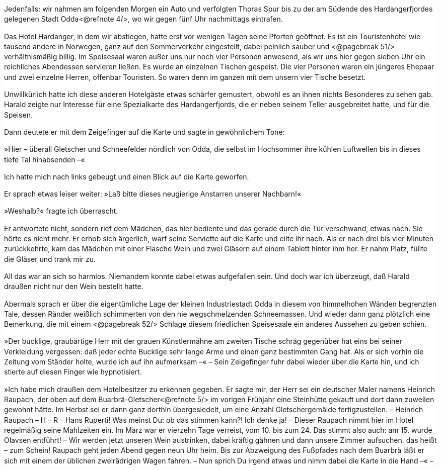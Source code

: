 Jedenfalls: wir nahmen am folgenden Morgen ein Auto und verfolgten Thoras Spur
bis zu der am Südende des Hardangerfjordes gelegenen Stadt Odda<@refnote 4/>,
wo wir gegen fünf Uhr nachmittags eintrafen.

Das Hotel Hardanger, in dem wir abstiegen, hatte erst vor wenigen Tagen seine
Pforten geöffnet. Es ist ein Touristenhotel wie tausend andere in Norwegen,
ganz auf den Sommerverkehr eingestellt, dabei peinlich sauber und <@pagebreak
51/> verhältnismäßig billig. Im Speisesaal waren außer uns nur noch vier
Personen anwesend, als wir uns hier gegen sieben Uhr ein reichliches Abendessen
servieren ließen. Es wurde an einzelnen Tischen gespeist. Die vier Personen
waren ein jüngeres Ehepaar und zwei einzelne Herren, offenbar Touristen. So
waren denn im ganzen mit dem unsern vier Tische besetzt.

Unwillkürlich hatte ich diese anderen Hotelgäste etwas schärfer gemustert,
obwohl es an ihnen nichts Besonderes zu sehen gab. Harald zeigte nur Interesse
für eine Spezialkarte des Hardangerfjords, die er neben seinem Teller
ausgebreitet hatte, und für die Speisen.

Dann deutete er mit dem Zeigefinger auf die Karte und sagte in gewöhnlichem
Tone:

»Hier – überall Gletscher und Schneefelder nördlich von Odda, die selbst im
Hochsommer ihre kühlen Luftwellen bis in dieses tiefe Tal hinabsenden –«

Ich hatte mich nach links gebeugt und einen Blick auf die Karte geworfen.

Er sprach etwas leiser weiter: »Laß bitte dieses neugierige Anstarren unserer
Nachbarn!«

»Weshalb?« fragte ich überrascht.

Er antwortete nicht, sondern rief dem Mädchen, das hier bediente und das gerade
durch die Tür verschwand, etwas nach. Sie hörte es nicht mehr. Er erhob sich
ärgerlich, warf seine Serviette auf die Karte und eilte ihr nach. Als er nach
drei bis vier Minuten zurückkehrte, kam das Mädchen mit einer Flasche Wein und
zwei Gläsern auf einem Tablett hinter ihm her. Er nahm Platz, füllte die Gläser
und trank mir zu.

All das war an sich so harmlos. Niemandem konnte dabei etwas aufgefallen sein.
Und doch war ich überzeugt, daß Harald draußen nicht nur den Wein bestellt
hatte.

Abermals sprach er über die eigentümliche Lage der kleinen Industriestadt Odda
in diesem von himmelhohen Wänden begrenzten Tale, dessen Ränder weißlich
schimmerten von den nie wegschmelzenden Schneemassen. Und wieder dann ganz
plötzlich eine Bemerkung, die mit einem <@pagebreak 52/> Schlage diesem
friedlichen Speisesaale ein anderes Aussehen zu geben schien.

»Der bucklige, graubärtige Herr mit der grauen Künstlermähne am zweiten Tische
schräg gegenüber hat eins bei seiner Verkleidung vergessen: daß jeder echte
Bucklige sehr lange Arme und einen ganz bestimmten Gang hat. Als er sich vorhin
die Zeitung vom Ständer holte, wurde ich auf ihn aufmerksam –« – Sein
Zeigefinger fuhr dabei wieder über die Karte hin, und ich stierte auf diesen
Finger wie hypnotisiert.

»Ich habe mich draußen dem Hotelbesitzer zu erkennen gegeben. Er sagte mir, der
Herr sei ein deutscher Maler namens Heinrich Raupach, der oben auf dem
Buarbrä-Gletscher<@refnote 5/> im vorigen Frühjahr eine Steinhütte gekauft und
dort dann zuweilen gewohnt hätte. Im Herbst sei er dann ganz dorthin
übergesiedelt, um eine Anzahl Gletschergemälde fertigzustellen. – Heinrich
Raupach – H – R – Hans Ruperti! Was meinst Du: ob das stimmen kann?! Ich denke
ja! – Dieser Raupach nimmt hier im Hotel regelmäßig seine Mahlzeiten ein. Im
März war er vierzehn Tage verreist, vom 10. bis zum 24. Das stimmt also auch:
am 15. wurde Olavsen entführt! – Wir werden jetzt unseren Wein austrinken,
dabei kräftig gähnen und dann unsere Zimmer aufsuchen, das heißt – zum Schein!
Raupach geht jeden Abend gegen neun Uhr heim. Bis zur Abzweigung des Fußpfades
nach dem Buarbrä läßt er sich mit einem der üblichen zweirädrigen Wagen fahren.
– Nun sprich Du irgend etwas und nimm dabei die Karte in die Hand –« –
